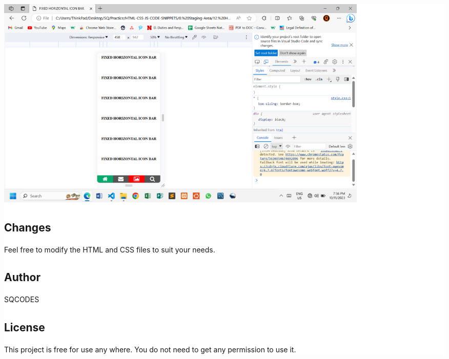<img src="images/responsive.png" width= "80%" height= "auto">

## Changes

Feel free to modify the HTML and CSS files to suit your needs.

## Author

SQCODES

## License

This project is free for use any where. You do not need to get any permission to use it.
